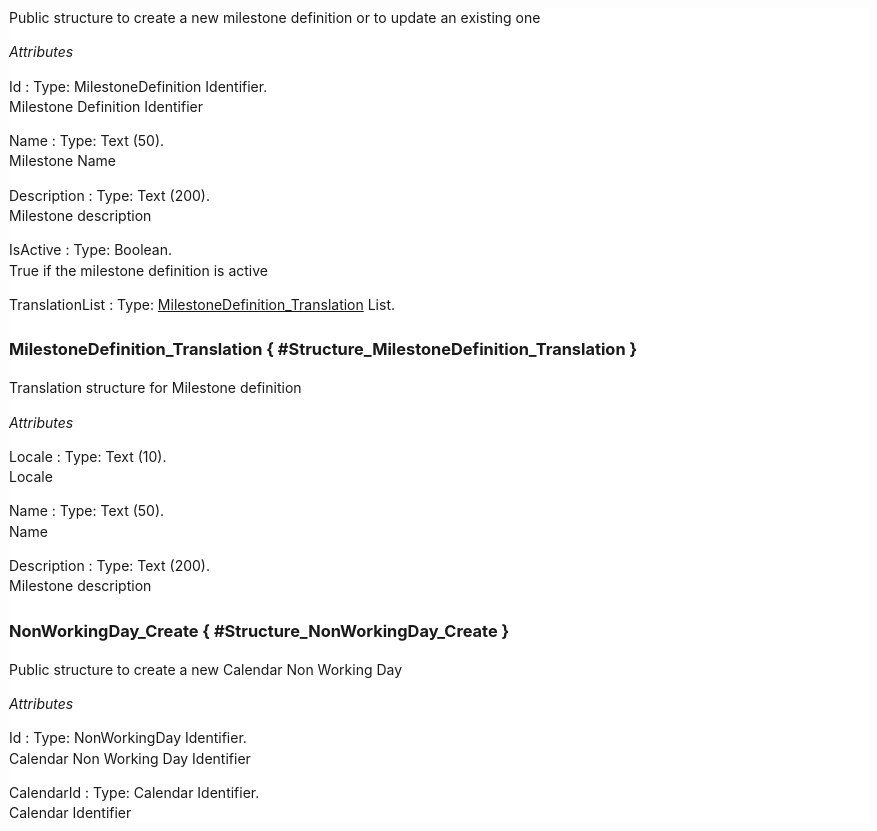Public structure to create a new milestone definition or to update an existing one

*Attributes*

Id
:   Type: MilestoneDefinition Identifier.  
    Milestone Definition Identifier

Name
:   Type: Text (50).  
    Milestone Name

Description
:   Type: Text (200).  
    Milestone description

IsActive
:   Type: Boolean.  
    True if the milestone definition is active

TranslationList
:   Type: [MilestoneDefinition_Translation](<#Structure_MilestoneDefinition_Translation>) List.  
    

### MilestoneDefinition_Translation { #Structure_MilestoneDefinition_Translation }

Translation structure for Milestone definition

*Attributes*

Locale
:   Type: Text (10).  
    Locale

Name
:   Type: Text (50).  
    Name

Description
:   Type: Text (200).  
    Milestone description

### NonWorkingDay_Create { #Structure_NonWorkingDay_Create }

Public structure to create a new Calendar Non Working Day

*Attributes*

Id
:   Type: NonWorkingDay Identifier.  
    Calendar Non Working Day Identifier

CalendarId
:   Type: Calendar Identifier.  
    Calendar Identifier
